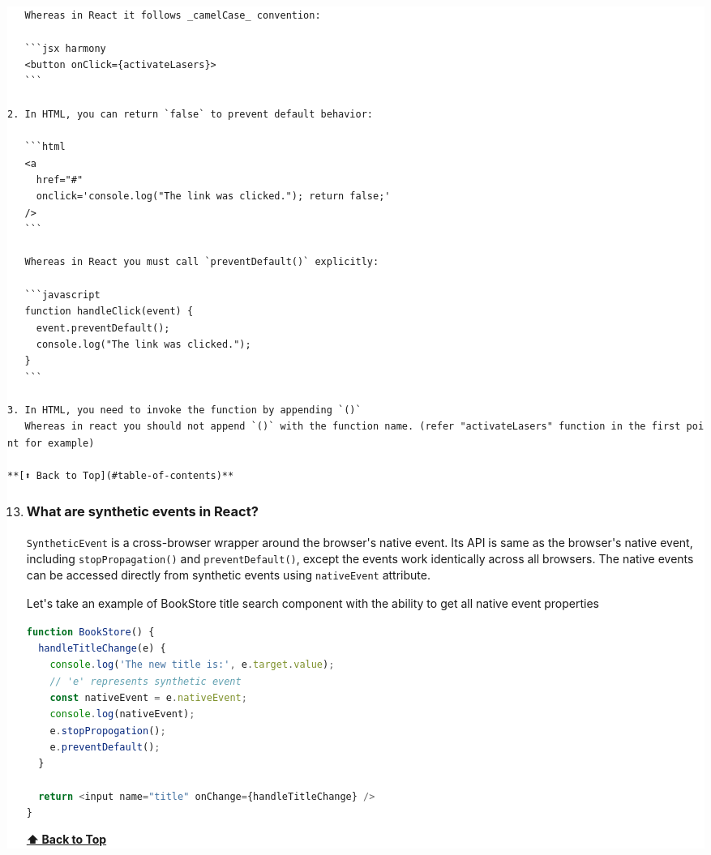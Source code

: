        Whereas in React it follows _camelCase_ convention:

       ```jsx harmony
       <button onClick={activateLasers}>
       ```

    2. In HTML, you can return `false` to prevent default behavior:

       ```html
       <a
         href="#"
         onclick='console.log("The link was clicked."); return false;'
       />
       ```

       Whereas in React you must call `preventDefault()` explicitly:

       ```javascript
       function handleClick(event) {
         event.preventDefault();
         console.log("The link was clicked.");
       }
       ```

    3. In HTML, you need to invoke the function by appending `()`
       Whereas in react you should not append `()` with the function name. (refer "activateLasers" function in the first point for example)

    **[⬆ Back to Top](#table-of-contents)**

13. ### What are synthetic events in React?

    `SyntheticEvent` is a cross-browser wrapper around the browser's native event. Its API is same as the browser's native event, including `stopPropagation()` and `preventDefault()`, except the events work identically across all browsers. The native events can be accessed directly from synthetic events using `nativeEvent` attribute.

    Let's take an example of BookStore title search component with the ability to get all native event properties

    ```js
    function BookStore() {
      handleTitleChange(e) {
        console.log('The new title is:', e.target.value);
        // 'e' represents synthetic event
        const nativeEvent = e.nativeEvent;
        console.log(nativeEvent);
        e.stopPropogation();
        e.preventDefault();
      }

      return <input name="title" onChange={handleTitleChange} />
    }
    ```

    **[⬆ Back to Top](#table-of-contents)**
